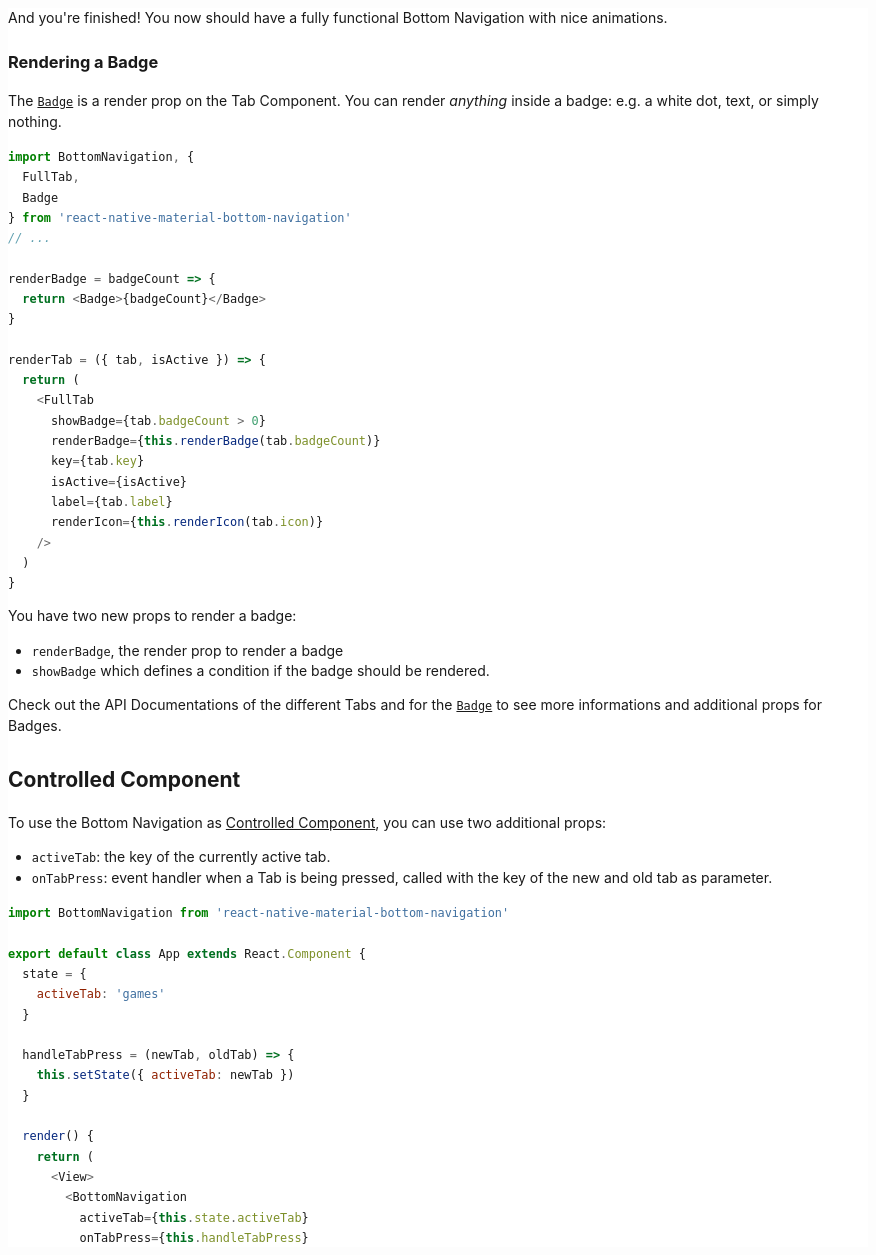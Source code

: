 And you're finished! You now should have a fully functional Bottom Navigation with nice animations.

### Rendering a Badge

The [`Badge`](./api/Badge.md) is a render prop on the Tab Component. You can render _anything_ inside a badge: e.g. a white dot, text, or simply nothing.

```js
import BottomNavigation, {
  FullTab,
  Badge
} from 'react-native-material-bottom-navigation'
// ...

renderBadge = badgeCount => {
  return <Badge>{badgeCount}</Badge>
}

renderTab = ({ tab, isActive }) => {
  return (
    <FullTab
      showBadge={tab.badgeCount > 0}
      renderBadge={this.renderBadge(tab.badgeCount)}
      key={tab.key}
      isActive={isActive}
      label={tab.label}
      renderIcon={this.renderIcon(tab.icon)}
    />
  )
}
```

You have two new props to render a badge:

* `renderBadge`, the render prop to render a badge
* `showBadge` which defines a condition if the badge should be rendered.

Check out the API Documentations of the different Tabs and for the [`Badge`](./api/Badge.md) to see more informations and additional props for Badges.

## Controlled Component

To use the Bottom Navigation as [Controlled Component](https://reactjs.org/docs/forms.html#controlled-components), you can use two additional props:

* `activeTab`: the key of the currently active tab.
* `onTabPress`: event handler when a Tab is being pressed, called with the key of the new and old tab as parameter.

```js
import BottomNavigation from 'react-native-material-bottom-navigation'
​
export default class App extends React.Component {
  state = {
    activeTab: 'games'
  }

  handleTabPress = (newTab, oldTab) => {
    this.setState({ activeTab: newTab })
  }

  render() {
    return (
      <View>
        <BottomNavigation
          activeTab={this.state.activeTab}
          onTabPress={this.handleTabPress}
```